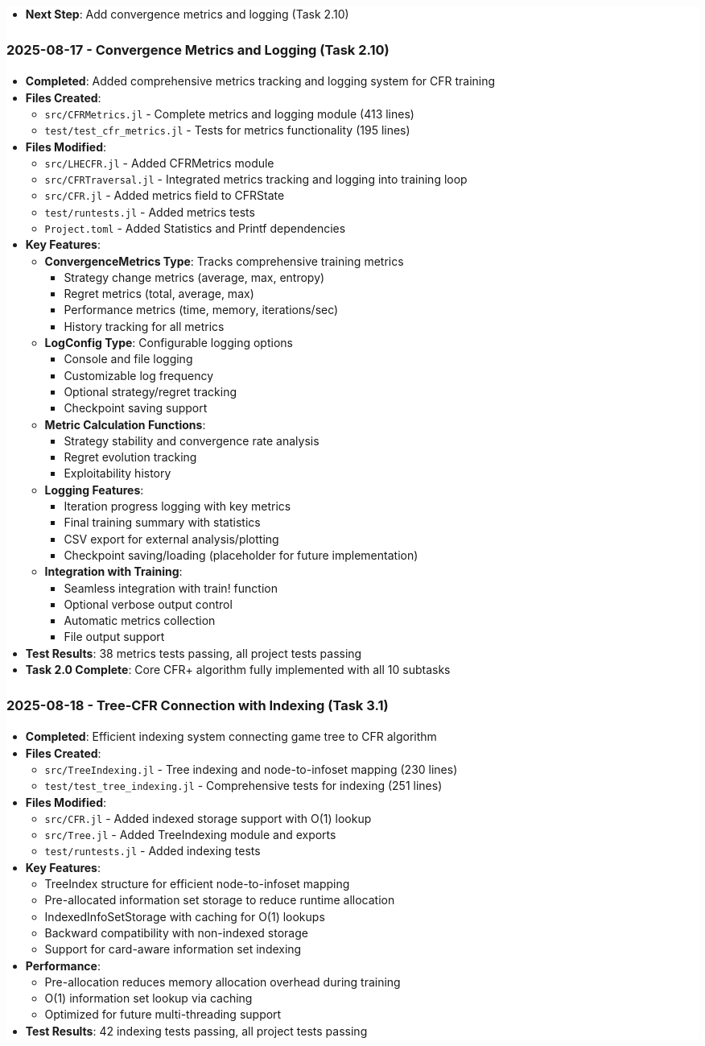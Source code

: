 - **Next Step**: Add convergence metrics and logging (Task 2.10)

### 2025-08-17 - Convergence Metrics and Logging (Task 2.10)
- **Completed**: Added comprehensive metrics tracking and logging system for CFR training
- **Files Created**:
  - `src/CFRMetrics.jl` - Complete metrics and logging module (413 lines)
  - `test/test_cfr_metrics.jl` - Tests for metrics functionality (195 lines)
- **Files Modified**:
  - `src/LHECFR.jl` - Added CFRMetrics module
  - `src/CFRTraversal.jl` - Integrated metrics tracking and logging into training loop
  - `src/CFR.jl` - Added metrics field to CFRState
  - `test/runtests.jl` - Added metrics tests
  - `Project.toml` - Added Statistics and Printf dependencies
- **Key Features**:
  - **ConvergenceMetrics Type**: Tracks comprehensive training metrics
    - Strategy change metrics (average, max, entropy)
    - Regret metrics (total, average, max)
    - Performance metrics (time, memory, iterations/sec)
    - History tracking for all metrics
  - **LogConfig Type**: Configurable logging options
    - Console and file logging
    - Customizable log frequency
    - Optional strategy/regret tracking
    - Checkpoint saving support
  - **Metric Calculation Functions**:
    - Strategy stability and convergence rate analysis
    - Regret evolution tracking
    - Exploitability history
  - **Logging Features**:
    - Iteration progress logging with key metrics
    - Final training summary with statistics
    - CSV export for external analysis/plotting
    - Checkpoint saving/loading (placeholder for future implementation)
  - **Integration with Training**:
    - Seamless integration with train! function
    - Optional verbose output control
    - Automatic metrics collection
    - File output support
- **Test Results**: 38 metrics tests passing, all project tests passing
- **Task 2.0 Complete**: Core CFR+ algorithm fully implemented with all 10 subtasks

### 2025-08-18 - Tree-CFR Connection with Indexing (Task 3.1)
- **Completed**: Efficient indexing system connecting game tree to CFR algorithm
- **Files Created**:
  - `src/TreeIndexing.jl` - Tree indexing and node-to-infoset mapping (230 lines)
  - `test/test_tree_indexing.jl` - Comprehensive tests for indexing (251 lines)
- **Files Modified**:
  - `src/CFR.jl` - Added indexed storage support with O(1) lookup
  - `src/Tree.jl` - Added TreeIndexing module and exports
  - `test/runtests.jl` - Added indexing tests
- **Key Features**:
  - TreeIndex structure for efficient node-to-infoset mapping
  - Pre-allocated information set storage to reduce runtime allocation
  - IndexedInfoSetStorage with caching for O(1) lookups
  - Backward compatibility with non-indexed storage
  - Support for card-aware information set indexing
- **Performance**: 
  - Pre-allocation reduces memory allocation overhead during training
  - O(1) information set lookup via caching
  - Optimized for future multi-threading support
- **Test Results**: 42 indexing tests passing, all project tests passing